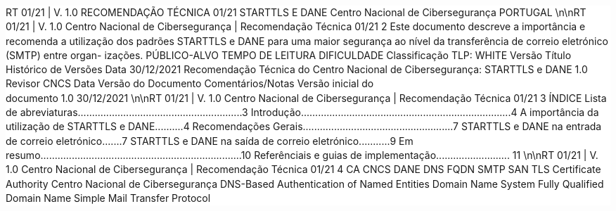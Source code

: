 RT 01/21 | V. 1.0 
RECOMENDAÇÃO TÉCNICA 01/21
STARTTLS E DANE
Centro Nacional
de Cibersegurança
PORTUGAL
\n\nRT 01/21 | V. 1.0 
Centro Nacional de Cibersegurança | Recomendação Técnica 01/21         2
Este documento descreve a importância 
e recomenda a utilização dos padrões 
STARTTLS e DANE para uma maior 
segurança ao nível da transferência de 
correio eletrónico (SMTP) entre organ-
izações.
PÚBLICO-ALVO
TEMPO DE LEITURA
DIFICULDADE
Classificação
TLP: WHITE
Versão
Título
Histórico de Versões
Data
30/12/2021
Recomendação Técnica do Centro Nacional de Cibersegurança: 
STARTTLS e DANE
1.0
Revisor
CNCS
Data
Versão do
Documento
Comentários/Notas
Versão inicial do  
documento
1.0
30/12/2021
\n\nRT 01/21 | V. 1.0 
Centro Nacional de Cibersegurança | Recomendação Técnica 01/21         3
ÍNDICE
Lista de abreviaturas..........................................................3
Introdução..........................................................................4
A importância da utilização de STARTTLS e DANE..........4
Recomendações Gerais.....................................................7
STARTTLS e DANE na entrada de correio eletrónico.......7
STARTTLS e DANE na saída de correio eletrónico...........9
Em resumo.......................................................................10
Referênciais e guias de implementação.......................... 11
\n\nRT 01/21 | V. 1.0 
Centro Nacional de Cibersegurança | Recomendação Técnica 01/21         4
CA
CNCS
DANE
DNS
FQDN
SMTP
SAN
TLS
Certificate Authority
Centro Nacional de Cibersegurança
DNS-Based Authentication of Named Entities
Domain Name System
Fully Qualified Domain Name
Simple Mail Transfer Protocol
